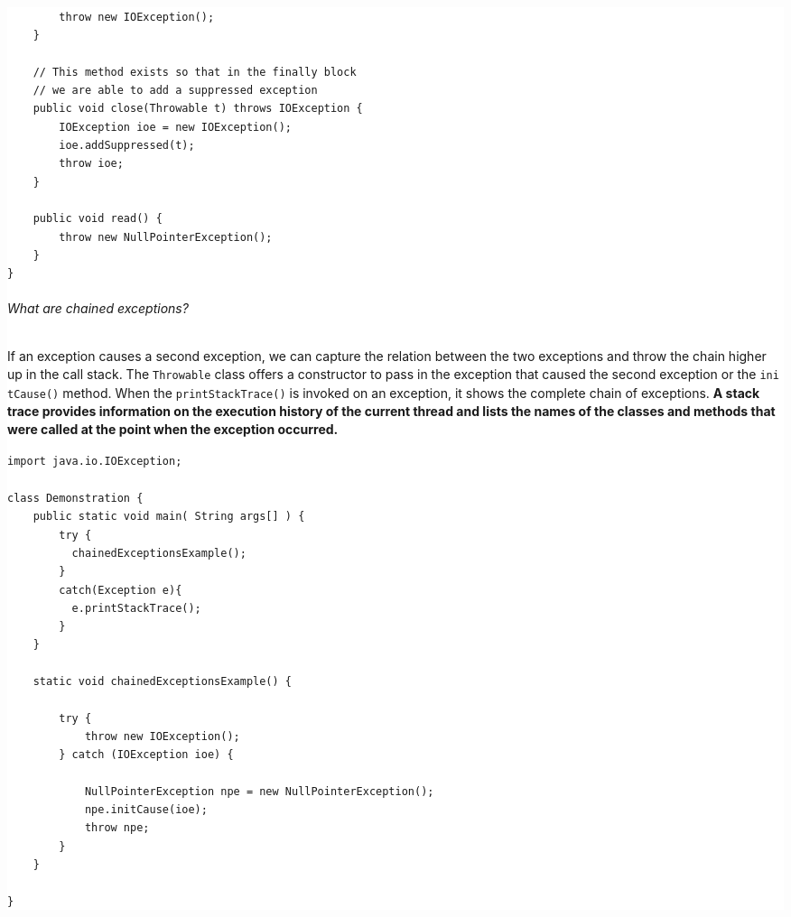 ```
        throw new IOException();
    }

    // This method exists so that in the finally block
    // we are able to add a suppressed exception
    public void close(Throwable t) throws IOException {
        IOException ioe = new IOException();
        ioe.addSuppressed(t);
        throw ioe;
    }

    public void read() {
        throw new NullPointerException();
    }
}
```

###### What are chained exceptions?
If an exception causes a second exception, we can capture the relation between the two exceptions and throw the chain higher up in the call stack. The `Throwable` class offers a constructor to pass in the exception that caused the second exception or the `initCause()` method. When the `printStackTrace()` is invoked on an exception, it shows the complete chain of exceptions. **A stack trace provides information on the execution history of the current thread and lists the names of the classes and methods that were called at the point when the exception occurred.**
```
import java.io.IOException;

class Demonstration {
    public static void main( String args[] ) {
        try {
          chainedExceptionsExample();
        }
        catch(Exception e){
          e.printStackTrace();
        }
    }
  
    static void chainedExceptionsExample() {

        try {
            throw new IOException();
        } catch (IOException ioe) {

            NullPointerException npe = new NullPointerException();
            npe.initCause(ioe);
            throw npe;
        }
    }  
  
}
```
